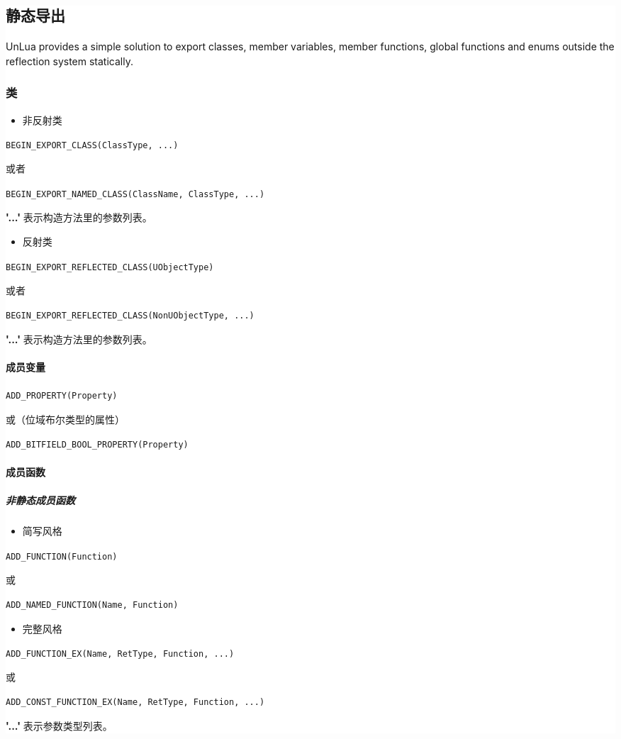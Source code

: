 ## 静态导出

UnLua provides a simple solution to export classes, member variables, member functions, global functions and enums outside the reflection system statically.

### 类
* 非反射类
```
BEGIN_EXPORT_CLASS(ClassType, ...)
```
 或者
```
BEGIN_EXPORT_NAMED_CLASS(ClassName, ClassType, ...)
```
 **'...'** 表示构造方法里的参数列表。

* 反射类
```
BEGIN_EXPORT_REFLECTED_CLASS(UObjectType)
```
 或者
```
BEGIN_EXPORT_REFLECTED_CLASS(NonUObjectType, ...)
```
 **'...'** 表示构造方法里的参数列表。

#### 成员变量
```
ADD_PROPERTY(Property)
```
或（位域布尔类型的属性）
```
ADD_BITFIELD_BOOL_PROPERTY(Property)
```

#### 成员函数
##### 非静态成员函数
* 简写风格
```
ADD_FUNCTION(Function)
```
或
```
ADD_NAMED_FUNCTION(Name, Function)
```

* 完整风格
```
ADD_FUNCTION_EX(Name, RetType, Function, ...)
```
或
```
ADD_CONST_FUNCTION_EX(Name, RetType, Function, ...)
```
**'...'** 表示参数类型列表。
